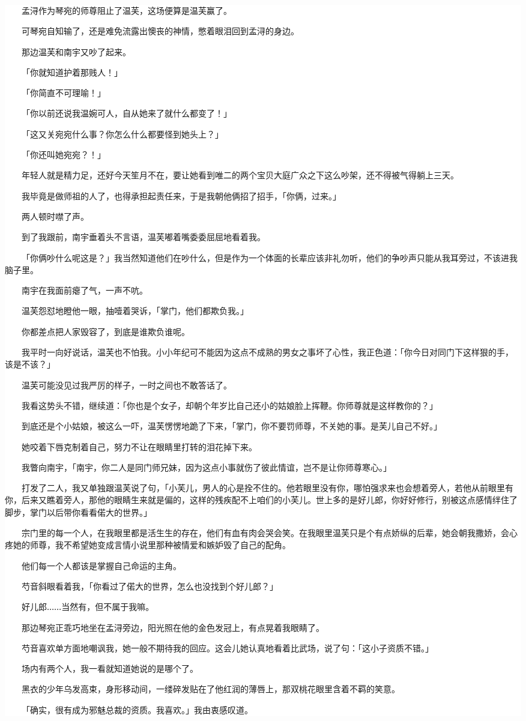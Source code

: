 &emsp;&emsp;孟浔作为琴宛的师尊阻止了温芙，这场便算是温芙赢了。  
  
&emsp;&emsp;可琴宛自知输了，还是难免流露出懊丧的神情，憋着眼泪回到孟浔的身边。  
  
&emsp;&emsp;那边温芙和南宇又吵了起来。  
  
&emsp;&emsp;「你就知道护着那贱人！」  
  
&emsp;&emsp;「你简直不可理喻！」  
  
&emsp;&emsp;「你以前还说我温婉可人，自从她来了就什么都变了！」  
  
&emsp;&emsp;「这又关宛宛什么事？你怎么什么都要怪到她头上？」  
  
&emsp;&emsp;「你还叫她宛宛？！」  
  
&emsp;&emsp;年轻人就是精力足，还好今天笙月不在，要让她看到唯二的两个宝贝大庭广众之下这么吵架，还不得被气得躺上三天。  
  
&emsp;&emsp;我毕竟是做师祖的人了，也得承担起责任来，于是我朝他俩招了招手，「你俩，过来。」  
  
&emsp;&emsp;两人顿时噤了声。  
  
&emsp;&emsp;到了我跟前，南宇垂着头不言语，温芙嘟着嘴委委屈屈地看着我。  
  
&emsp;&emsp;「你俩吵什么呢这是？」我当然知道他们在吵什么，但是作为一个体面的长辈应该非礼勿听，他们的争吵声只能从我耳旁过，不该进我脑子里。  
  
&emsp;&emsp;南宇在我面前瘪了气，一声不吭。  
  
&emsp;&emsp;温芙怨怼地瞪他一眼，抽噎着哭诉，「掌门，他们都欺负我。」  
  
&emsp;&emsp;你都差点把人家毁容了，到底是谁欺负谁呢。  
  
&emsp;&emsp;我平时一向好说话，温芙也不怕我。小小年纪可不能因为这点不成熟的男女之事坏了心性，我正色道：「你今日对同门下这样狠的手，该是不该？」  
  
&emsp;&emsp;温芙可能没见过我严厉的样子，一时之间也不敢答话了。  
  
&emsp;&emsp;我看这势头不错，继续道：「你也是个女子，却朝个年岁比自己还小的姑娘脸上挥鞭。你师尊就是这样教你的？」  
  
&emsp;&emsp;到底还是个小姑娘，被这么一吓，温芙愣愣地跪了下来，「掌门，你不要罚师尊，不关她的事。是芙儿自己不好。」  
  
&emsp;&emsp;她咬着下唇克制着自己，努力不让在眼睛里打转的泪花掉下来。  
  
&emsp;&emsp;我瞥向南宇，「南宇，你二人是同门师兄妹，因为这点小事就伤了彼此情谊，岂不是让你师尊寒心。」  
  
&emsp;&emsp;打发了二人，我又单独跟温芙说了句，「小芙儿，男人的心是拴不住的。他若眼里没有你，哪怕强求来也会想着旁人，若他从前眼里有你，后来又瞧着旁人，那他的眼睛生来就是偏的，这样的残疾配不上咱们的小芙儿。世上多的是好儿郎，你好好修行，别被这点感情绊住了脚步，掌门以后带你看看偌大的世界。」  
  
&emsp;&emsp;宗门里的每一个人，在我眼里都是活生生的存在，他们有血有肉会哭会笑。在我眼里温芙只是个有点娇纵的后辈，她会朝我撒娇，会心疼她的师尊，我不希望她变成言情小说里那种被情爱和嫉妒毁了自己的配角。  
  
&emsp;&emsp;他们每一个人都该是掌握自己命运的主角。  
  
&emsp;&emsp;芍音斜眼看着我，「你看过了偌大的世界，怎么也没找到个好儿郎？」  
  
&emsp;&emsp;好儿郎……当然有，但不属于我嘛。  
  
&emsp;&emsp;那边琴宛正乖巧地坐在孟浔旁边，阳光照在他的金色发冠上，有点晃着我眼睛了。  
  
&emsp;&emsp;芍音喜欢单方面地嘲讽我，她一般不期待我的回应。这会儿她认真地看着比武场，说了句：「这小子资质不错。」  
  
&emsp;&emsp;场内有两个人，我一看就知道她说的是哪个了。  
  
&emsp;&emsp;黑衣的少年乌发高束，身形移动间，一缕碎发贴在了他红润的薄唇上，那双桃花眼里含着不羁的笑意。  
  
&emsp;&emsp;「确实，很有成为邪魅总裁的资质。我喜欢。」我由衷感叹道。  
  